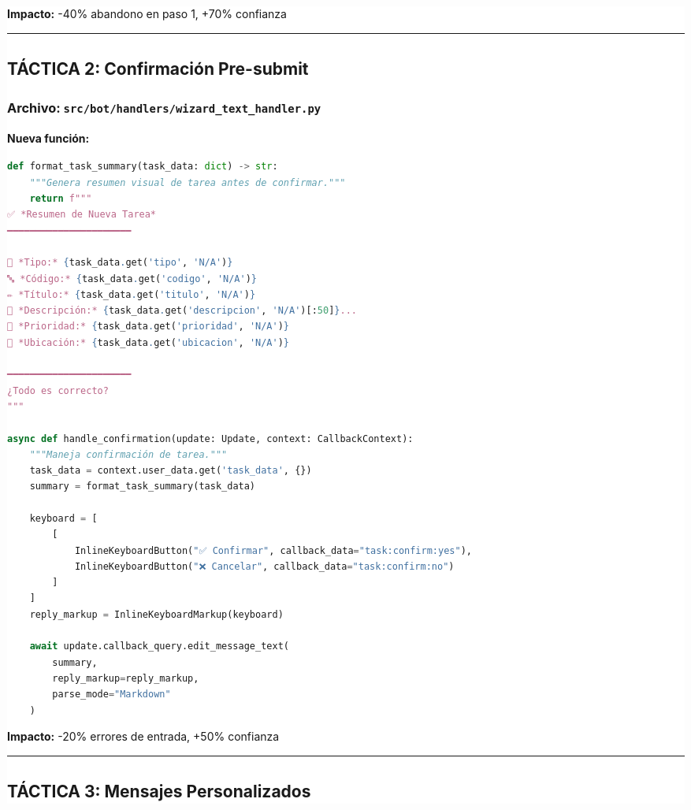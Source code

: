 **Impacto:** -40% abandono en paso 1, +70% confianza

---

## TÁCTICA 2: Confirmación Pre-submit

### Archivo: `src/bot/handlers/wizard_text_handler.py`

**Nueva función:**

```python
def format_task_summary(task_data: dict) -> str:
    """Genera resumen visual de tarea antes de confirmar."""
    return f"""
✅ *Resumen de Nueva Tarea*
━━━━━━━━━━━━━━━━━━━━━━

📌 *Tipo:* {task_data.get('tipo', 'N/A')}
🔤 *Código:* {task_data.get('codigo', 'N/A')}
✏️ *Título:* {task_data.get('titulo', 'N/A')}
📝 *Descripción:* {task_data.get('descripcion', 'N/A')[:50]}...
🎯 *Prioridad:* {task_data.get('prioridad', 'N/A')}
📍 *Ubicación:* {task_data.get('ubicacion', 'N/A')}

━━━━━━━━━━━━━━━━━━━━━━
¿Todo es correcto?
"""

async def handle_confirmation(update: Update, context: CallbackContext):
    """Maneja confirmación de tarea."""
    task_data = context.user_data.get('task_data', {})
    summary = format_task_summary(task_data)
    
    keyboard = [
        [
            InlineKeyboardButton("✅ Confirmar", callback_data="task:confirm:yes"),
            InlineKeyboardButton("❌ Cancelar", callback_data="task:confirm:no")
        ]
    ]
    reply_markup = InlineKeyboardMarkup(keyboard)
    
    await update.callback_query.edit_message_text(
        summary,
        reply_markup=reply_markup,
        parse_mode="Markdown"
    )
```

**Impacto:** -20% errores de entrada, +50% confianza

---

## TÁCTICA 3: Mensajes Personalizados
